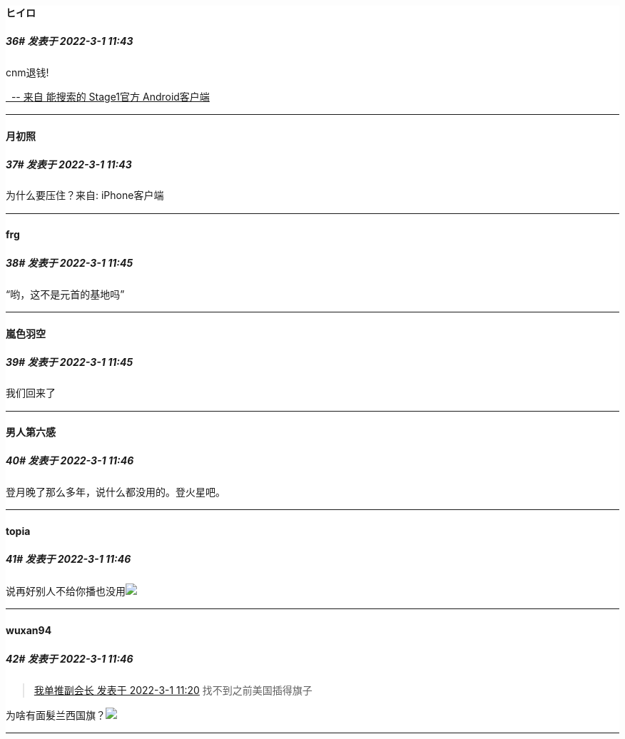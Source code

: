 ####  ヒイロ  
##### 36#       发表于 2022-3-1 11:43

cnm退钱!

[  -- 来自 能搜索的 Stage1官方 Android客户端](https://www.coolapk.com/apk/140634)

*****

####  月初照  
##### 37#       发表于 2022-3-1 11:43

为什么要压住？来自: iPhone客户端

*****

####  frg  
##### 38#       发表于 2022-3-1 11:45

“哟，这不是元首的基地吗”

*****

####  嵐色羽空  
##### 39#       发表于 2022-3-1 11:45

我们回来了

*****

####  男人第六感  
##### 40#       发表于 2022-3-1 11:46

登月晚了那么多年，说什么都没用的。登火星吧。

*****

####  topia  
##### 41#       发表于 2022-3-1 11:46

说再好别人不给你播也没用<img src="https://static.saraba1st.com/image/smiley/face2017/013.png" referrerpolicy="no-referrer">

*****

####  wuxan94  
##### 42#       发表于 2022-3-1 11:46

<blockquote><a href="httphttps://bbs.saraba1st.com/2b/forum.php?mod=redirect&amp;goto=findpost&amp;pid=54873683&amp;ptid=2055286" target="_blank">我单推副会长 发表于 2022-3-1 11:20</a>
找不到之前美国插得旗子</blockquote>
为啥有面髮兰西国旗？<img src="https://static.saraba1st.com/image/smiley/face2017/037.png" referrerpolicy="no-referrer">

*****
